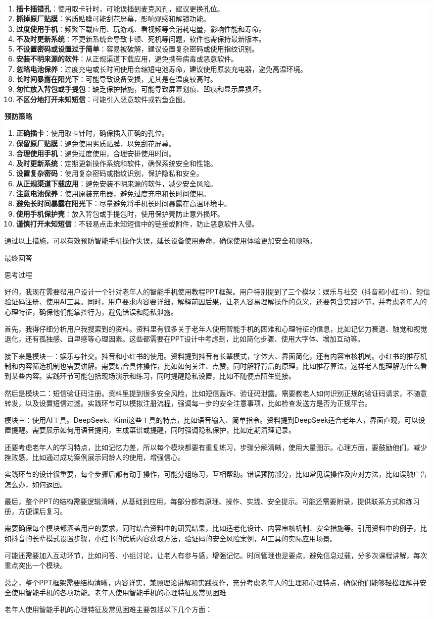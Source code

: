 1. **插卡插错孔**：使用取卡针时，可能误插到麦克风孔，建议更换孔位。
2. **撕掉原厂贴膜**：劣质贴膜可能刮花屏幕，影响观感和解锁功能。
3. **过度使用手机**：频繁下载应用、玩游戏、看视频等会消耗电量，影响性能和寿命。
4. **不及时更新系统**：不更新系统会导致卡顿、死机等问题，软件也需保持最新版本。
5. **不设置密码或设置过于简单**：容易被破解，建议设置复杂密码或使用指纹识别。
6. **安装不明来源的软件**：从正规渠道下载应用，避免携带病毒或恶意软件。
7. **忽略电池保养**：过度充电或长时间使用会缩短电池寿命，建议使用原装充电器，避免高温环境。
8. **长时间暴露在阳光下**：可能导致设备受损，尤其是在温度较高时。
9. **匆忙放入背包或手提包**：缺乏保护措施，可能导致屏幕划痕、凹痕和显示屏损坏。
10. **不区分地打开未知短信**：可能引入恶意软件或钓鱼企图。

**预防策略**

1. **正确插卡**：使用取卡针时，确保插入正确的孔位。
2. **保留原厂贴膜**：避免使用劣质贴膜，以免刮花屏幕。
3. **合理使用手机**：避免过度使用，合理安排使用时间。
4. **及时更新系统**：定期更新操作系统和软件，确保系统安全和性能。
5. **设置复杂密码**：使用复杂密码或指纹识别，保护隐私和安全。
6. **从正规渠道下载应用**：避免安装不明来源的软件，减少安全风险。
7. **注意电池保养**：使用原装充电器，避免过度充电和长时间使用。
8. **避免长时间暴露在阳光下**：尽量避免将手机长时间暴露在高温环境中。
9. **使用手机保护壳**：放入背包或手提包时，使用保护壳防止意外损坏。
10. **谨慎打开未知短信**：不轻易点击未知短信中的链接或附件，防止恶意软件入侵。

通过以上措施，可以有效预防智能手机操作失误，延长设备使用寿命，确保使用体验更加安全和顺畅。

最终回答

思考过程

好的，我现在需要帮用户设计一个针对老年人的智能手机使用教程PPT框架。用户特别提到了三个模块：娱乐与社交（抖音和小红书）、短信验证码注册、使用AI工具。同时，用户要求内容要详细，解释前因后果，让老人容易理解操作的意义，还要包含实践环节，并考虑老年人的心理特征，确保他们能掌控行为，避免错误和隐私泄露。

首先，我得仔细分析用户我搜索到的资料。资料里有很多关于老年人使用智能手机的困难和心理特征的信息，比如记忆力衰退、触觉和视觉退化，还有孤独感、自卑感等心理因素。这些都需要在PPT设计中考虑到，比如简化步骤、使用大字体、增加互动等。

接下来是模块一：娱乐与社交。抖音和小红书的使用。资料提到抖音有长辈模式，字体大、界面简化，还有内容审核机制。小红书的推荐机制和内容筛选机制也需要讲解。需要结合具体操作，比如如何关注、点赞，同时解释背后的原理，比如推荐算法，这样老人能理解为什么看到某些内容。实践环节可能包括现场演示和练习，同时提醒隐私设置，比如不随便点陌生链接。

然后是模块二：短信验证码注册。资料里提到很多安全风险，比如短信轰炸、验证码泄露。需要教老人如何识别正规的验证码请求，不随意转发，以及设置短信过滤。实践环节可以模拟注册流程，强调每一步的安全注意事项，比如检查发送方是否为正规平台。

模块三：使用AI工具。DeepSeek、Kimi这些工具的特点，比如语音输入、简单指令。资料提到DeepSeek适合老年人，界面直观，可以设置提醒。需要展示如何用语音提问，生成菜谱或提醒，同时强调隐私保护，比如定期清理记录。

还要考虑老年人的学习特点，比如记忆力差，所以每个模块都要有重复练习，步骤分解清晰，使用大量图示。心理方面，要鼓励他们，减少挫败感，比如通过成功案例展示同龄人的使用，增强信心。

实践环节的设计很重要，每个步骤后都有动手操作，可能分组练习，互相帮助。错误预防部分，比如常见误操作及应对方法，比如误触广告怎么办，如何返回。

最后，整个PPT的结构需要逻辑清晰，从基础到应用，每部分都有原理、操作、实践、安全提示。可能还需要附录，提供联系方式和练习册，方便课后复习。

需要确保每个模块都涵盖用户的要求，同时结合资料中的研究结果，比如适老化设计、内容审核机制、安全措施等。引用资料中的例子，比如抖音的长辈模式设置步骤，小红书的优质内容获取方法，验证码的安全风险案例，AI工具的实际应用场景。

可能还需要加入互动环节，比如问答、小组讨论，让老人有参与感，增强记忆。时间管理也是要点，避免信息过载，分多次课程讲解，每次重点突出一个模块。

总之，整个PPT框架需要结构清晰，内容详实，兼顾理论讲解和实践操作，充分考虑老年人的生理和心理特点，确保他们能够轻松理解并安全使用智能手机的各项功能。老年人使用智能手机的心理特征及常见困难

老年人使用智能手机的心理特征及常见困难主要包括以下几个方面：
